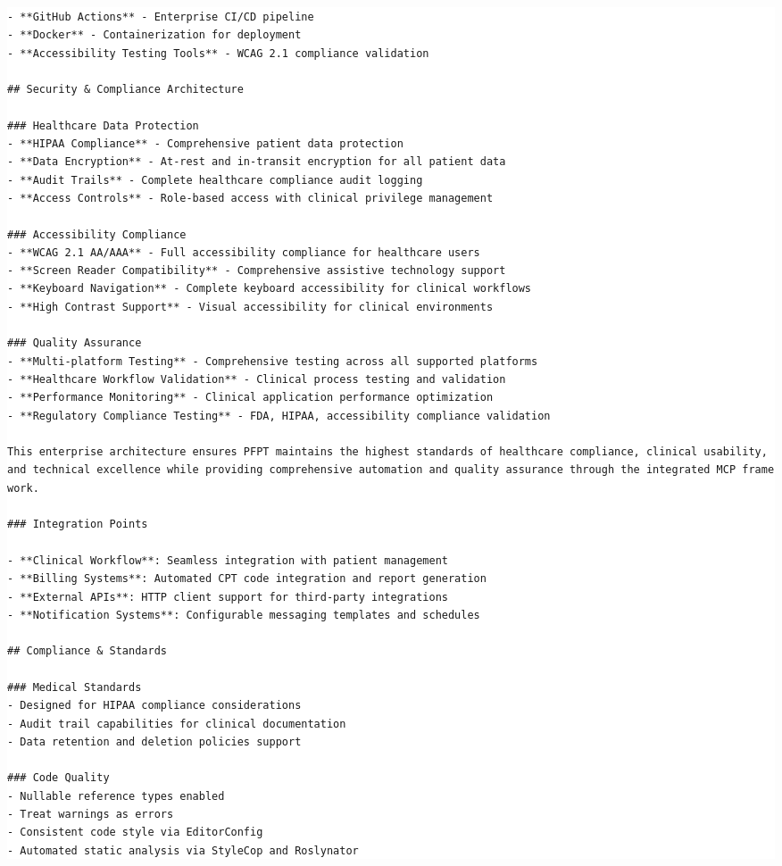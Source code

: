 ```
- **GitHub Actions** - Enterprise CI/CD pipeline
- **Docker** - Containerization for deployment
- **Accessibility Testing Tools** - WCAG 2.1 compliance validation

## Security & Compliance Architecture

### Healthcare Data Protection
- **HIPAA Compliance** - Comprehensive patient data protection
- **Data Encryption** - At-rest and in-transit encryption for all patient data
- **Audit Trails** - Complete healthcare compliance audit logging
- **Access Controls** - Role-based access with clinical privilege management

### Accessibility Compliance
- **WCAG 2.1 AA/AAA** - Full accessibility compliance for healthcare users
- **Screen Reader Compatibility** - Comprehensive assistive technology support
- **Keyboard Navigation** - Complete keyboard accessibility for clinical workflows
- **High Contrast Support** - Visual accessibility for clinical environments

### Quality Assurance
- **Multi-platform Testing** - Comprehensive testing across all supported platforms
- **Healthcare Workflow Validation** - Clinical process testing and validation
- **Performance Monitoring** - Clinical application performance optimization
- **Regulatory Compliance Testing** - FDA, HIPAA, accessibility compliance validation

This enterprise architecture ensures PFPT maintains the highest standards of healthcare compliance, clinical usability, and technical excellence while providing comprehensive automation and quality assurance through the integrated MCP framework.

### Integration Points

- **Clinical Workflow**: Seamless integration with patient management
- **Billing Systems**: Automated CPT code integration and report generation
- **External APIs**: HTTP client support for third-party integrations
- **Notification Systems**: Configurable messaging templates and schedules

## Compliance & Standards

### Medical Standards
- Designed for HIPAA compliance considerations
- Audit trail capabilities for clinical documentation
- Data retention and deletion policies support

### Code Quality
- Nullable reference types enabled
- Treat warnings as errors
- Consistent code style via EditorConfig
- Automated static analysis via StyleCop and Roslynator